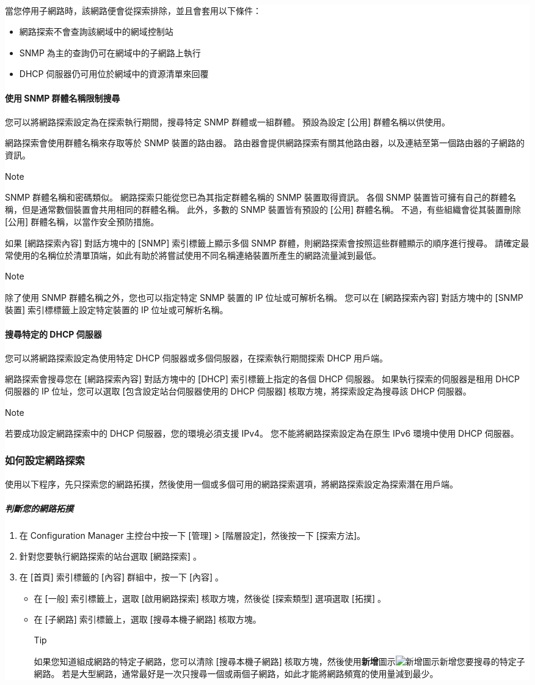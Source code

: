 當您停用子網路時，該網路便會從探索排除，並且會套用以下條件：  

-   網路探索不會查詢該網域中的網域控制站  

-   SNMP 為主的查詢仍可在網域中的子網路上執行  

-   DHCP 伺服器仍可用位於網域中的資源清單來回覆  

####  <a name="a-namebkmklimitbysnmpnamea-limit-searches-by-using-snmp-community-names"></a><a name="BKMK_LimitBySNMPname"></a> 使用 SNMP 群體名稱限制搜尋  
 您可以將網路探索設定為在探索執行期間，搜尋特定 SNMP 群體或一組群體。 預設為設定 [公用]  群體名稱以供使用。  

 網路探索會使用群體名稱來存取等於 SNMP 裝置的路由器。 路由器會提供網路探索有關其他路由器，以及連結至第一個路由器的子網路的資訊。  

> [!NOTE]  
>  SNMP 群體名稱和密碼類似。 網路探索只能從您已為其指定群體名稱的 SNMP 裝置取得資訊。 各個 SNMP 裝置皆可擁有自己的群體名稱，但是通常數個裝置會共用相同的群體名稱。 此外，多數的 SNMP 裝置皆有預設的 [公用] 群體名稱。 不過，有些組織會從其裝置刪除 [公用]  群體名稱，以當作安全預防措施。  

 如果 [網路探索內容]  對話方塊中的 [SNMP]  索引標籤上顯示多個 SNMP 群體，則網路探索會按照這些群體顯示的順序進行搜尋。 請確定最常使用的名稱位於清單頂端，如此有助於將嘗試使用不同名稱連絡裝置所產生的網路流量減到最低。  

> [!NOTE]  
>  除了使用 SNMP 群體名稱之外，您也可以指定特定 SNMP 裝置的 IP 位址或可解析名稱。 您可以在 [網路探索內容]  對話方塊中的 [SNMP 裝置]  索引標標籤上設定特定裝置的 IP 位址或可解析名稱。  

####  <a name="a-namebkmksearchbydhcpa-search-a-specific-dhcp-server"></a><a name="BKMK_SearchByDHCP"></a> 搜尋特定的 DHCP 伺服器  
 您可以將網路探索設定為使用特定 DHCP 伺服器或多個伺服器，在探索執行期間探索 DHCP 用戶端。  

 網路探索會搜尋您在 [網路探索內容]  對話方塊中的 [DHCP]  索引標籤上指定的各個 DHCP 伺服器。 如果執行探索的伺服器是租用 DHCP 伺服器的 IP 位址，您可以選取 [包含設定站台伺服器使用的 DHCP 伺服器]  核取方塊，將探索設定為搜尋該 DHCP 伺服器。  

> [!NOTE]  
>  若要成功設定網路探索中的 DHCP 伺服器，您的環境必須支援 IPv4。 您不能將網路探索設定為在原生 IPv6 環境中使用 DHCP 伺服器。  

###  <a name="a-namebkmkhowtoconfignetdisca-how-to-configure-network-discovery"></a><a name="BKMK_HowToConfigNetDisc"></a> 如何設定網路探索  
 使用以下程序，先只探索您的網路拓撲，然後使用一個或多個可用的網路探索選項，將網路探索設定為探索潛在用戶端。  

##### <a name="to-determine-your-network-topology"></a>判斷您的網路拓撲  

1.  在 Configuration Manager 主控台中按一下 [管理] > [階層設定]，然後按一下 [探索方法]。  

2.  針對您要執行網路探索的站台選取 [網路探索]  。  

3.  在 [首頁]  索引標籤的 [內容]  群組中，按一下 [內容] 。  

    -   在 [一般]  索引標籤上，選取 [啟用網路探索]  核取方塊，然後從 [探索類型]  選項選取 [拓撲]  。  

    -   在 [子網路]  索引標籤上，選取 [搜尋本機子網路]  核取方塊。  

        > [!TIP]  
        >  如果您知道組成網路的特定子網路，您可以清除 [搜尋本機子網路] 核取方塊，然後使用**新增**圖示![新增圖示](media/Disc_new_Icon.gif)新增您要搜尋的特定子網路。 若是大型網路，通常最好是一次只搜尋一個或兩個子網路，如此才能將網路頻寬的使用量減到最少。  
